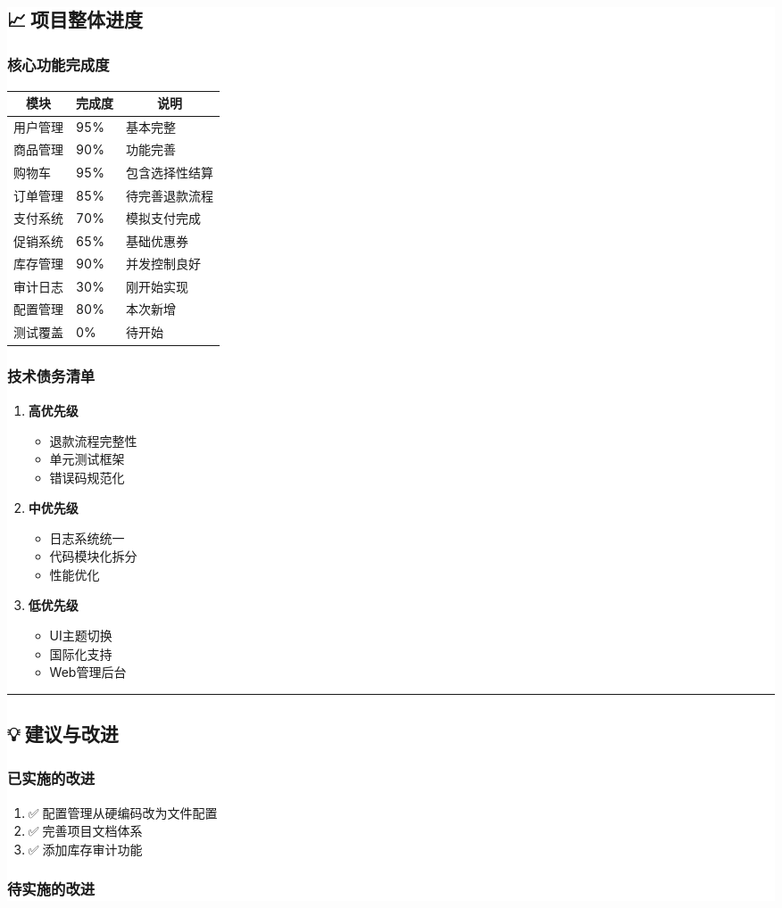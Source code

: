 ## 📈 项目整体进度

### 核心功能完成度

| 模块 | 完成度 | 说明 |
|------|--------|------|
| 用户管理 | 95% | 基本完整 |
| 商品管理 | 90% | 功能完善 |
| 购物车 | 95% | 包含选择性结算 |
| 订单管理 | 85% | 待完善退款流程 |
| 支付系统 | 70% | 模拟支付完成 |
| 促销系统 | 65% | 基础优惠券 |
| 库存管理 | 90% | 并发控制良好 |
| 审计日志 | 30% | 刚开始实现 |
| 配置管理 | 80% | 本次新增 |
| 测试覆盖 | 0% | 待开始 |

### 技术债务清单

1. **高优先级**
   - 退款流程完整性
   - 单元测试框架
   - 错误码规范化

2. **中优先级**
   - 日志系统统一
   - 代码模块化拆分
   - 性能优化

3. **低优先级**
   - UI主题切换
   - 国际化支持
   - Web管理后台

---

## 💡 建议与改进

### 已实施的改进

1. ✅ 配置管理从硬编码改为文件配置
2. ✅ 完善项目文档体系
3. ✅ 添加库存审计功能

### 待实施的改进
